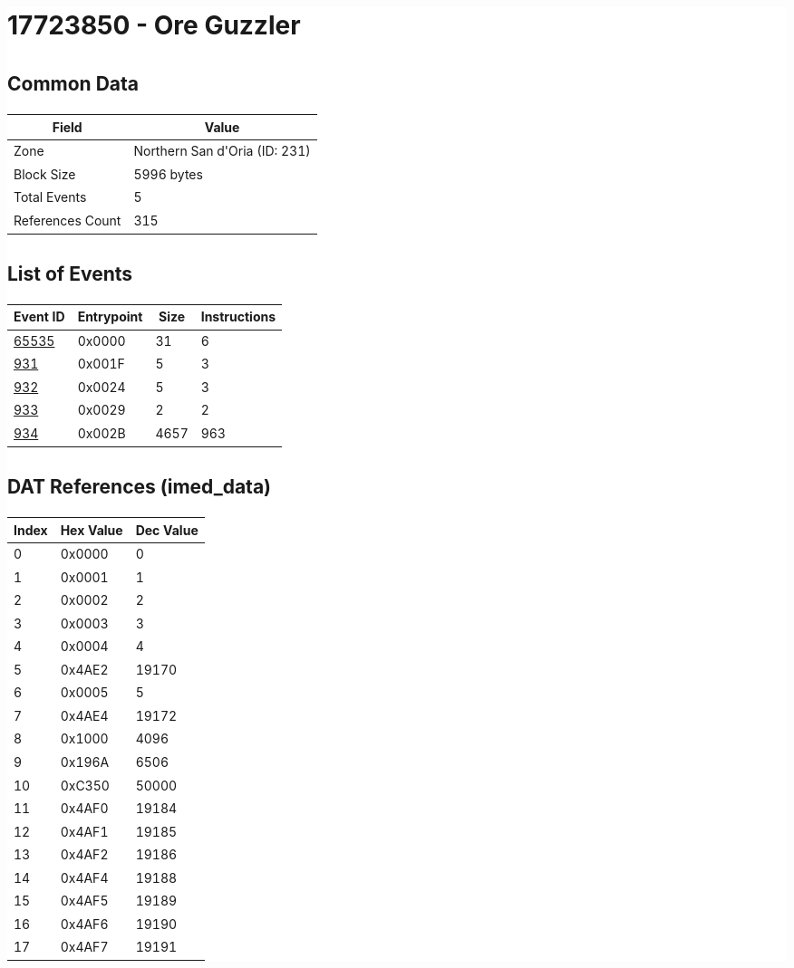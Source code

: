 # 17723850 - Ore Guzzler

## Common Data

| Field            | Value                         |
|------------------|-------------------------------|
| Zone             | Northern San d'Oria (ID: 231) |
| Block Size       | 5996 bytes                    |
| Total Events     | 5                             |
| References Count | 315                           |

## List of Events

| Event ID              | Entrypoint   |   Size |   Instructions |
|-----------------------|--------------|--------|----------------|
| [65535](#event-65535) | 0x0000       |     31 |              6 |
| [931](#event-931)     | 0x001F       |      5 |              3 |
| [932](#event-932)     | 0x0024       |      5 |              3 |
| [933](#event-933)     | 0x0029       |      2 |              2 |
| [934](#event-934)     | 0x002B       |   4657 |            963 |

## DAT References (imed_data)

|   Index | Hex Value   |   Dec Value |
|---------|-------------|-------------|
|       0 | 0x0000      |           0 |
|       1 | 0x0001      |           1 |
|       2 | 0x0002      |           2 |
|       3 | 0x0003      |           3 |
|       4 | 0x0004      |           4 |
|       5 | 0x4AE2      |       19170 |
|       6 | 0x0005      |           5 |
|       7 | 0x4AE4      |       19172 |
|       8 | 0x1000      |        4096 |
|       9 | 0x196A      |        6506 |
|      10 | 0xC350      |       50000 |
|      11 | 0x4AF0      |       19184 |
|      12 | 0x4AF1      |       19185 |
|      13 | 0x4AF2      |       19186 |
|      14 | 0x4AF4      |       19188 |
|      15 | 0x4AF5      |       19189 |
|      16 | 0x4AF6      |       19190 |
|      17 | 0x4AF7      |       19191 |